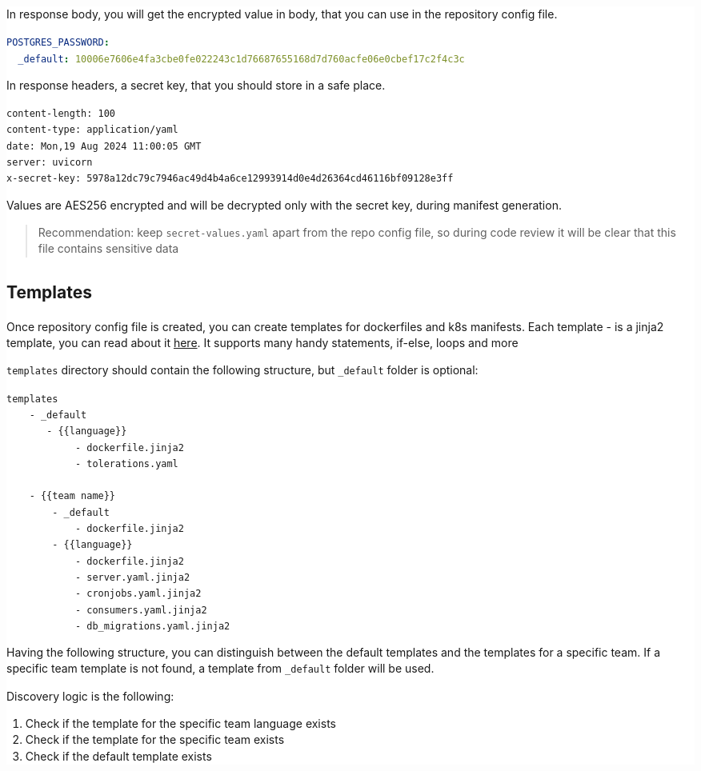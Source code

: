In response body, you will get the encrypted value in body, that you can use in the repository config file.
```yaml
POSTGRES_PASSWORD:
  _default: 10006e7606e4fa3cbe0fe022243c1d76687655168d7d760acfe06e0cbef17c2f4c3c
```

In response headers, a secret key, that you should store in a safe place.
```
content-length: 100 
content-type: application/yaml 
date: Mon,19 Aug 2024 11:00:05 GMT 
server: uvicorn 
x-secret-key: 5978a12dc79c7946ac49d4b4a6ce12993914d0e4d26364cd46116bf09128e3ff
 ```
Values are AES256 encrypted and will be decrypted only with the secret key, during manifest generation.


> Recommendation: keep `secret-values.yaml` apart from the repo config file, so during code review it will be clear that this file contains sensitive data



## Templates

Once repository config file is created, you can create templates for dockerfiles and k8s manifests.
Each template - is a jinja2 template, you can read about it [here](https://jinja.palletsprojects.com/en/3.1.x/). 
It supports many handy statements, if-else, loops and more

`templates` directory should contain the following structure, but `_default` folder is optional:

```
templates
    - _default
       - {{language}}
            - dockerfile.jinja2
            - tolerations.yaml

    - {{team name}}
        - _default
            - dockerfile.jinja2
        - {{language}}
            - dockerfile.jinja2
            - server.yaml.jinja2
            - cronjobs.yaml.jinja2
            - consumers.yaml.jinja2
            - db_migrations.yaml.jinja2
```

Having the following structure, you can distinguish between the default templates and the templates for a specific team.
If a specific team template is not found, a template from `_default` folder will be used.

Discovery logic is the following:
1) Check if the template for the specific team language exists
2) Check if the template for the specific team exists
3) Check if the default template exists
